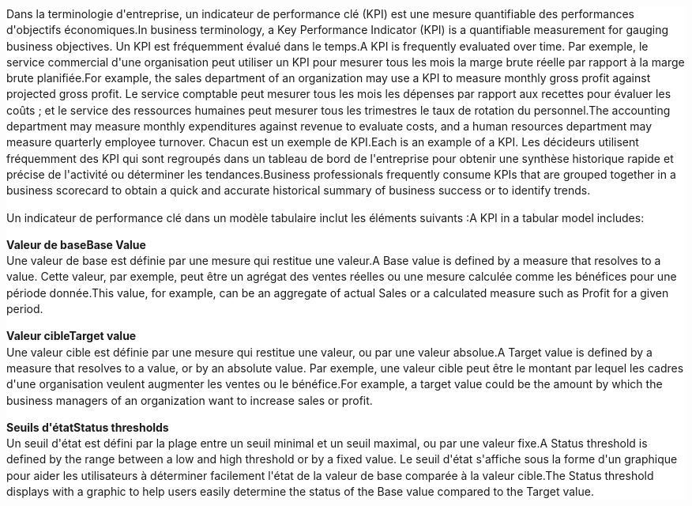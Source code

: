  <span data-ttu-id="01996-111">Dans la terminologie d'entreprise, un indicateur de performance clé (KPI) est une mesure quantifiable des performances d'objectifs économiques.</span><span class="sxs-lookup"><span data-stu-id="01996-111">In business terminology, a Key Performance Indicator (KPI) is a quantifiable measurement for gauging business objectives.</span></span> <span data-ttu-id="01996-112">Un KPI est fréquemment évalué dans le temps.</span><span class="sxs-lookup"><span data-stu-id="01996-112">A KPI is frequently evaluated over time.</span></span> <span data-ttu-id="01996-113">Par exemple, le service commercial d'une organisation peut utiliser un KPI pour mesurer tous les mois la marge brute réelle par rapport à la marge brute planifiée.</span><span class="sxs-lookup"><span data-stu-id="01996-113">For example, the sales department of an organization may use a KPI to measure monthly gross profit against projected gross profit.</span></span> <span data-ttu-id="01996-114">Le service comptable peut mesurer tous les mois les dépenses par rapport aux recettes pour évaluer les coûts ; et le service des ressources humaines peut mesurer tous les trimestres le taux de rotation du personnel.</span><span class="sxs-lookup"><span data-stu-id="01996-114">The accounting department may measure monthly expenditures against revenue to evaluate costs, and a human resources department may measure quarterly employee turnover.</span></span> <span data-ttu-id="01996-115">Chacun est un exemple de KPI.</span><span class="sxs-lookup"><span data-stu-id="01996-115">Each is an example of a KPI.</span></span> <span data-ttu-id="01996-116">Les décideurs utilisent fréquemment des KPI qui sont regroupés dans un tableau de bord de l'entreprise pour obtenir une synthèse historique rapide et précise de l'activité ou déterminer les tendances.</span><span class="sxs-lookup"><span data-stu-id="01996-116">Business professionals frequently consume KPIs that are grouped together in a business scorecard to obtain a quick and accurate historical summary of business success or to identify trends.</span></span>  
  
 <span data-ttu-id="01996-117">Un indicateur de performance clé dans un modèle tabulaire inclut les éléments suivants :</span><span class="sxs-lookup"><span data-stu-id="01996-117">A KPI in a tabular model includes:</span></span>  
  
 <span data-ttu-id="01996-118">**Valeur de base**</span><span class="sxs-lookup"><span data-stu-id="01996-118">**Base Value**</span></span>  
 <span data-ttu-id="01996-119">Une valeur de base est définie par une mesure qui restitue une valeur.</span><span class="sxs-lookup"><span data-stu-id="01996-119">A Base value is defined by a measure that resolves to a value.</span></span> <span data-ttu-id="01996-120">Cette valeur, par exemple, peut être un agrégat des ventes réelles ou une mesure calculée comme les bénéfices pour une période donnée.</span><span class="sxs-lookup"><span data-stu-id="01996-120">This value, for example, can be an aggregate of actual Sales or a calculated measure such as Profit for a given period.</span></span>  
  
 <span data-ttu-id="01996-121">**Valeur cible**</span><span class="sxs-lookup"><span data-stu-id="01996-121">**Target value**</span></span>  
 <span data-ttu-id="01996-122">Une valeur cible est définie par une mesure qui restitue une valeur, ou par une valeur absolue.</span><span class="sxs-lookup"><span data-stu-id="01996-122">A Target value is defined by a measure that resolves to a value, or by an absolute value.</span></span> <span data-ttu-id="01996-123">Par exemple, une valeur cible peut être le montant par lequel les cadres d'une organisation veulent augmenter les ventes ou le bénéfice.</span><span class="sxs-lookup"><span data-stu-id="01996-123">For example, a target value could be the amount by which the business managers of an organization want to increase sales or profit.</span></span>  
  
 <span data-ttu-id="01996-124">**Seuils d'état**</span><span class="sxs-lookup"><span data-stu-id="01996-124">**Status thresholds**</span></span>  
 <span data-ttu-id="01996-125">Un seuil d'état est défini par la plage entre un seuil minimal et un seuil maximal, ou par une valeur fixe.</span><span class="sxs-lookup"><span data-stu-id="01996-125">A Status threshold is defined by the range between a low and high threshold or by a fixed value.</span></span> <span data-ttu-id="01996-126">Le seuil d'état s'affiche sous la forme d'un graphique pour aider les utilisateurs à déterminer facilement l'état de la valeur de base comparée à la valeur cible.</span><span class="sxs-lookup"><span data-stu-id="01996-126">The Status threshold displays with a graphic to help users easily determine the status of the Base value compared to the Target value.</span></span>  
  